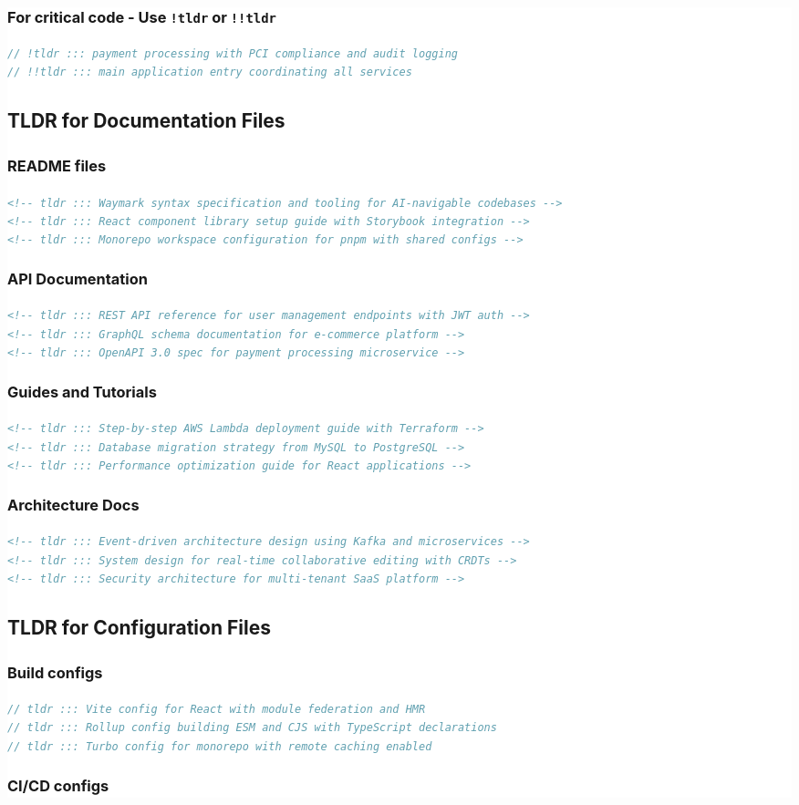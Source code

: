 ### For critical code - Use `!tldr` or `!!tldr`

```javascript
// !tldr ::: payment processing with PCI compliance and audit logging
// !!tldr ::: main application entry coordinating all services
```

## TLDR for Documentation Files

### README files

```markdown
<!-- tldr ::: Waymark syntax specification and tooling for AI-navigable codebases -->
<!-- tldr ::: React component library setup guide with Storybook integration -->
<!-- tldr ::: Monorepo workspace configuration for pnpm with shared configs -->
```

### API Documentation

```markdown
<!-- tldr ::: REST API reference for user management endpoints with JWT auth -->
<!-- tldr ::: GraphQL schema documentation for e-commerce platform -->
<!-- tldr ::: OpenAPI 3.0 spec for payment processing microservice -->
```

### Guides and Tutorials

```markdown
<!-- tldr ::: Step-by-step AWS Lambda deployment guide with Terraform -->
<!-- tldr ::: Database migration strategy from MySQL to PostgreSQL -->
<!-- tldr ::: Performance optimization guide for React applications -->
```

### Architecture Docs

```markdown
<!-- tldr ::: Event-driven architecture design using Kafka and microservices -->
<!-- tldr ::: System design for real-time collaborative editing with CRDTs -->
<!-- tldr ::: Security architecture for multi-tenant SaaS platform -->
```

## TLDR for Configuration Files

### Build configs

```javascript
// tldr ::: Vite config for React with module federation and HMR
// tldr ::: Rollup config building ESM and CJS with TypeScript declarations
// tldr ::: Turbo config for monorepo with remote caching enabled
```

### CI/CD configs
